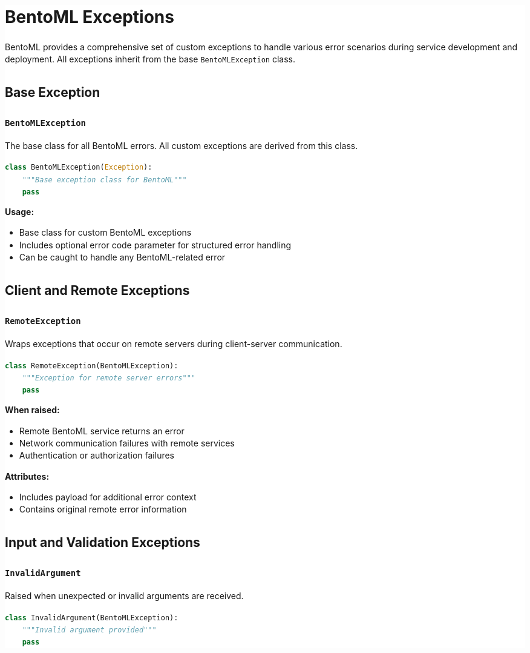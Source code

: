 # BentoML Exceptions

BentoML provides a comprehensive set of custom exceptions to handle various error scenarios during service development and deployment. All exceptions inherit from the base `BentoMLException` class.

## Base Exception

### `BentoMLException`
The base class for all BentoML errors. All custom exceptions are derived from this class.

```python
class BentoMLException(Exception):
    """Base exception class for BentoML"""
    pass
```

**Usage:**
- Base class for custom BentoML exceptions
- Includes optional error code parameter for structured error handling
- Can be caught to handle any BentoML-related error

## Client and Remote Exceptions

### `RemoteException`
Wraps exceptions that occur on remote servers during client-server communication.

```python
class RemoteException(BentoMLException):
    """Exception for remote server errors"""
    pass
```

**When raised:**
- Remote BentoML service returns an error
- Network communication failures with remote services
- Authentication or authorization failures

**Attributes:**
- Includes payload for additional error context
- Contains original remote error information

## Input and Validation Exceptions

### `InvalidArgument`
Raised when unexpected or invalid arguments are received.

```python
class InvalidArgument(BentoMLException):
    """Invalid argument provided"""
    pass
```

